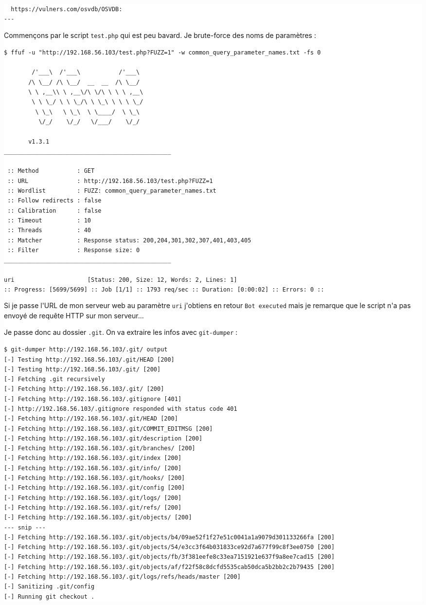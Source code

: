 ```console
  https://vulners.com/osvdb/OSVDB:
---
```

Commençons par le script `test.php` qui est peu bavard. Je brute-force des noms de paramètres :

```console
$ ffuf -u "http://192.168.56.103/test.php?FUZZ=1" -w common_query_parameter_names.txt -fs 0

        /'___\  /'___\           /'___\       
       /\ \__/ /\ \__/  __  __  /\ \__/       
       \ \ ,__\\ \ ,__\/\ \/\ \ \ \ ,__\      
        \ \ \_/ \ \ \_/\ \ \_\ \ \ \ \_/      
         \ \_\   \ \_\  \ \____/  \ \_\       
          \/_/    \/_/   \/___/    \/_/       

       v1.3.1
________________________________________________

 :: Method           : GET
 :: URL              : http://192.168.56.103/test.php?FUZZ=1
 :: Wordlist         : FUZZ: common_query_parameter_names.txt
 :: Follow redirects : false
 :: Calibration      : false
 :: Timeout          : 10
 :: Threads          : 40
 :: Matcher          : Response status: 200,204,301,302,307,401,403,405
 :: Filter           : Response size: 0
________________________________________________

uri                     [Status: 200, Size: 12, Words: 2, Lines: 1]
:: Progress: [5699/5699] :: Job [1/1] :: 1793 req/sec :: Duration: [0:00:02] :: Errors: 0 ::
```

Si je passe l'URL de mon serveur web au paramètre `uri` j'obtiens en retour `Bot executed` mais je remarque que le script n'a pas envoyé de requête HTTP sur mon serveur...

Je passe donc au dossier `.git`. On va extraire les infos avec `git-dumper` :

```console
$ git-dumper http://192.168.56.103/.git/ output
[-] Testing http://192.168.56.103/.git/HEAD [200]
[-] Testing http://192.168.56.103/.git/ [200]
[-] Fetching .git recursively
[-] Fetching http://192.168.56.103/.git/ [200]
[-] Fetching http://192.168.56.103/.gitignore [401]
[-] http://192.168.56.103/.gitignore responded with status code 401
[-] Fetching http://192.168.56.103/.git/HEAD [200]
[-] Fetching http://192.168.56.103/.git/COMMIT_EDITMSG [200]
[-] Fetching http://192.168.56.103/.git/description [200]
[-] Fetching http://192.168.56.103/.git/branches/ [200]
[-] Fetching http://192.168.56.103/.git/index [200]
[-] Fetching http://192.168.56.103/.git/info/ [200]
[-] Fetching http://192.168.56.103/.git/hooks/ [200]
[-] Fetching http://192.168.56.103/.git/config [200]
[-] Fetching http://192.168.56.103/.git/logs/ [200]
[-] Fetching http://192.168.56.103/.git/refs/ [200]
[-] Fetching http://192.168.56.103/.git/objects/ [200]
--- snip ---
[-] Fetching http://192.168.56.103/.git/objects/b4/09ae52f1f27e51c0041a1a9079d301133266fa [200]
[-] Fetching http://192.168.56.103/.git/objects/54/e3cc3f64b031833ce92d7a677f99c8f3ee0750 [200]
[-] Fetching http://192.168.56.103/.git/objects/fb/3f381eefe8c33ea7151921e637f9a8ee7cad15 [200]
[-] Fetching http://192.168.56.103/.git/objects/af/f22f58c8dcfd5535cab50dca5b2bb2c2b79435 [200]
[-] Fetching http://192.168.56.103/.git/logs/refs/heads/master [200]
[-] Sanitizing .git/config
[-] Running git checkout .
```